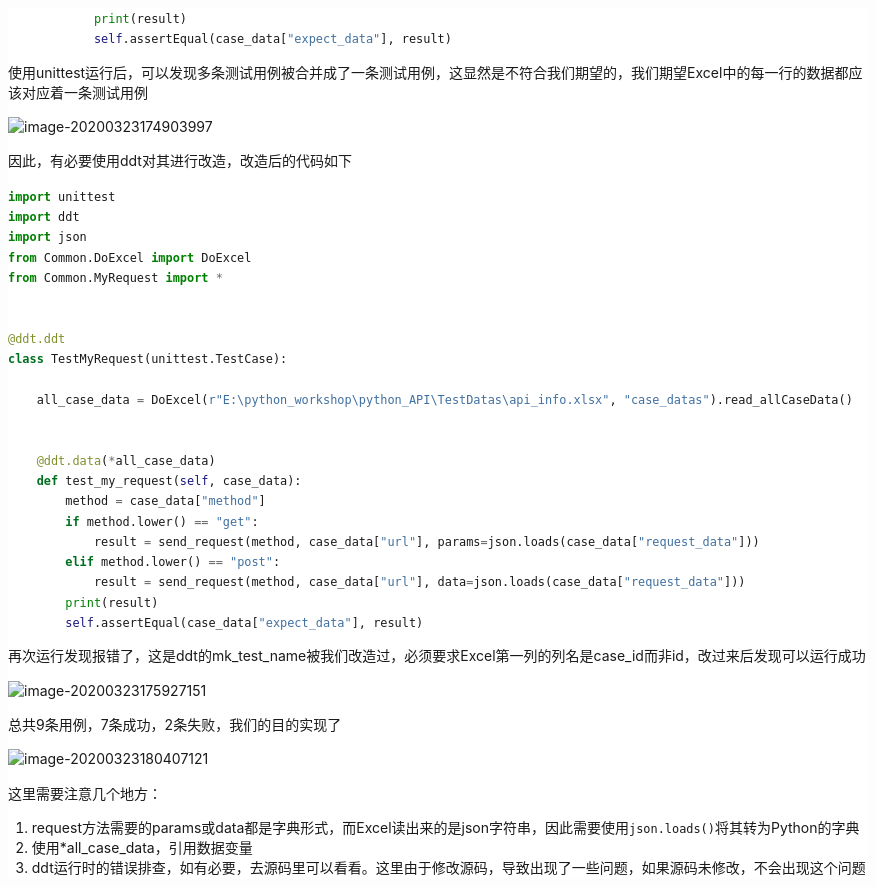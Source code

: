 ```python
            print(result)
            self.assertEqual(case_data["expect_data"], result)
```

使用unittest运行后，可以发现多条测试用例被合并成了一条测试用例，这显然是不符合我们期望的，我们期望Excel中的每一行的数据都应该对应着一条测试用例   

![image-20200323174903997](https://i.loli.net/2020/03/23/aPGScodI6M1jh2k.png)


因此，有必要使用ddt对其进行改造，改造后的代码如下  

```python
import unittest
import ddt
import json
from Common.DoExcel import DoExcel
from Common.MyRequest import *


@ddt.ddt
class TestMyRequest(unittest.TestCase):

    all_case_data = DoExcel(r"E:\python_workshop\python_API\TestDatas\api_info.xlsx", "case_datas").read_allCaseData()


    @ddt.data(*all_case_data)
    def test_my_request(self, case_data):
        method = case_data["method"]
        if method.lower() == "get":
            result = send_request(method, case_data["url"], params=json.loads(case_data["request_data"]))
        elif method.lower() == "post":
            result = send_request(method, case_data["url"], data=json.loads(case_data["request_data"]))
        print(result)
        self.assertEqual(case_data["expect_data"], result)
```

再次运行发现报错了，这是ddt的mk_test_name被我们改造过，必须要求Excel第一列的列名是case_id而非id，改过来后发现可以运行成功  

![image-20200323175927151](https://i.loli.net/2020/03/23/Fn3rPoex9kWmzQU.png)

总共9条用例，7条成功，2条失败，我们的目的实现了  

![image-20200323180407121](https://i.loli.net/2020/03/23/2EeJpQhMDdYvnqx.png)

这里需要注意几个地方：  

1. request方法需要的params或data都是字典形式，而Excel读出来的是json字符串，因此需要使用```json.loads()```将其转为Python的字典  
2. 使用\*all_case_data，引用数据变量  
3. ddt运行时的错误排查，如有必要，去源码里可以看看。这里由于修改源码，导致出现了一些问题，如果源码未修改，不会出现这个问题   


